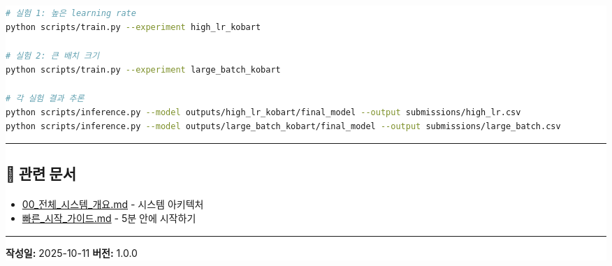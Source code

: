 ```bash
# 실험 1: 높은 learning rate
python scripts/train.py --experiment high_lr_kobart

# 실험 2: 큰 배치 크기
python scripts/train.py --experiment large_batch_kobart

# 각 실험 결과 추론
python scripts/inference.py --model outputs/high_lr_kobart/final_model --output submissions/high_lr.csv
python scripts/inference.py --model outputs/large_batch_kobart/final_model --output submissions/large_batch.csv
```

---

## 🔗 관련 문서

- [00_전체_시스템_개요.md](./00_전체_시스템_개요.md) - 시스템 아키텍처
- [빠른_시작_가이드.md](./빠른_시작_가이드.md) - 5분 안에 시작하기

---

**작성일:** 2025-10-11
**버전:** 1.0.0
